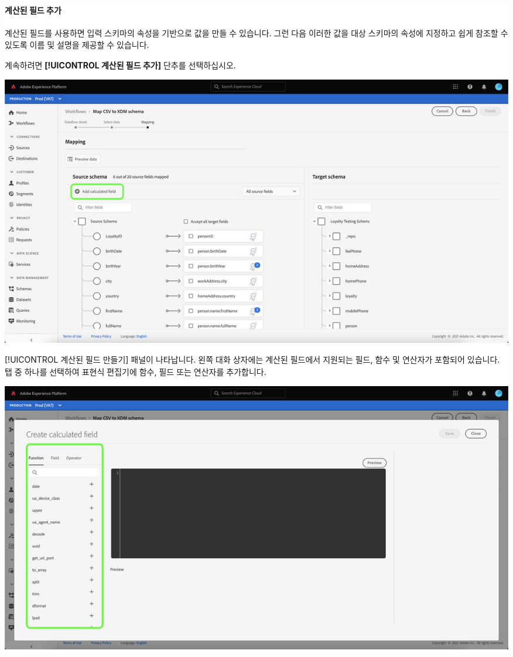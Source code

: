 #### 계산된 필드 추가

계산된 필드를 사용하면 입력 스키마의 속성을 기반으로 값을 만들 수 있습니다. 그런 다음 이러한 값을 대상 스키마의 속성에 지정하고 쉽게 참조할 수 있도록 이름 및 설명을 제공할 수 있습니다.

계속하려면 **[!UICONTROL 계산된 필드 추가]** 단추를 선택하십시오.

![add-calculated-field](../../../../images/tutorials/create/local/add-calculated-field.png)

[!UICONTROL 계산된 필드 만들기] 패널이 나타납니다. 왼쪽 대화 상자에는 계산된 필드에서 지원되는 필드, 함수 및 연산자가 포함되어 있습니다. 탭 중 하나를 선택하여 표현식 편집기에 함수, 필드 또는 연산자를 추가합니다.

![create-calculated-field](../../../../images/tutorials/create/local/create-calculated-field.png)

